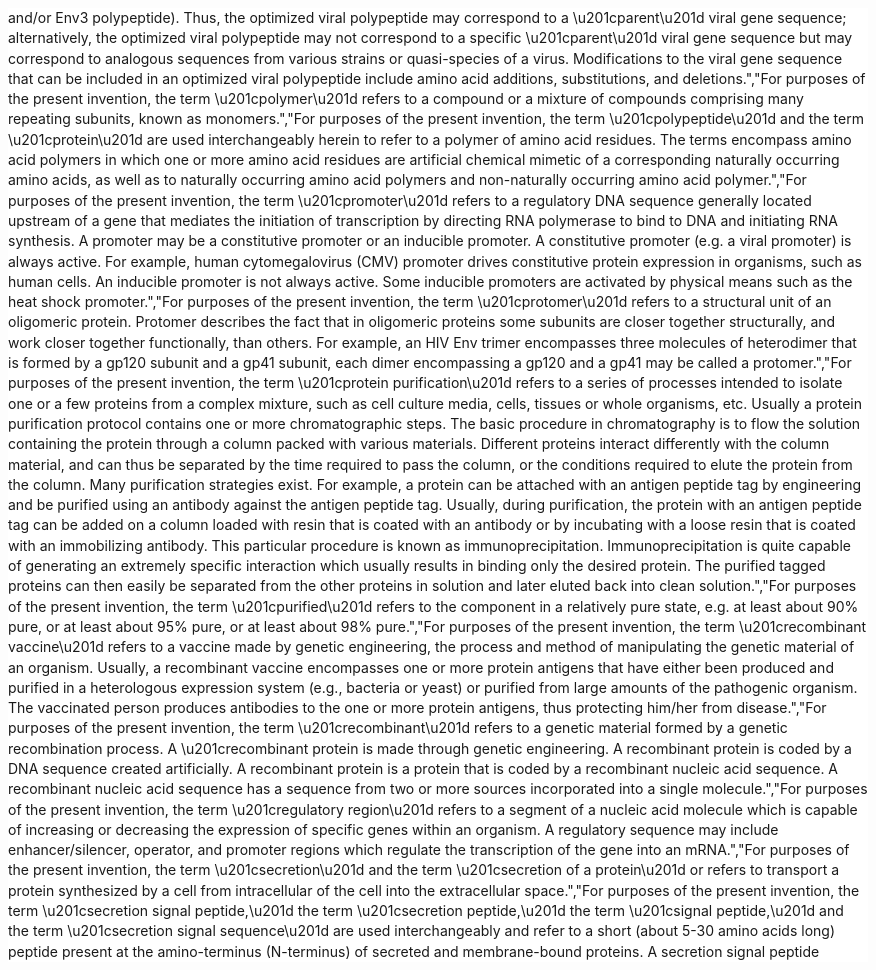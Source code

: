 and\/or Env3 polypeptide). Thus, the optimized viral polypeptide may correspond to a \u201cparent\u201d viral gene sequence; alternatively, the optimized viral polypeptide may not correspond to a specific \u201cparent\u201d viral gene sequence but may correspond to analogous sequences from various strains or quasi-species of a virus. Modifications to the viral gene sequence that can be included in an optimized viral polypeptide include amino acid additions, substitutions, and deletions.","For purposes of the present invention, the term \u201cpolymer\u201d refers to a compound or a mixture of compounds comprising many repeating subunits, known as monomers.","For purposes of the present invention, the term \u201cpolypeptide\u201d and the term \u201cprotein\u201d are used interchangeably herein to refer to a polymer of amino acid residues. The terms encompass amino acid polymers in which one or more amino acid residues are artificial chemical mimetic of a corresponding naturally occurring amino acids, as well as to naturally occurring amino acid polymers and non-naturally occurring amino acid polymer.","For purposes of the present invention, the term \u201cpromoter\u201d refers to a regulatory DNA sequence generally located upstream of a gene that mediates the initiation of transcription by directing RNA polymerase to bind to DNA and initiating RNA synthesis. A promoter may be a constitutive promoter or an inducible promoter. A constitutive promoter (e.g. a viral promoter) is always active. For example, human cytomegalovirus (CMV) promoter drives constitutive protein expression in organisms, such as human cells. An inducible promoter is not always active. Some inducible promoters are activated by physical means such as the heat shock promoter.","For purposes of the present invention, the term \u201cprotomer\u201d refers to a structural unit of an oligomeric protein. Protomer describes the fact that in oligomeric proteins some subunits are closer together structurally, and work closer together functionally, than others. For example, an HIV Env trimer encompasses three molecules of heterodimer that is formed by a gp120 subunit and a gp41 subunit, each dimer encompassing a gp120 and a gp41 may be called a protomer.","For purposes of the present invention, the term \u201cprotein purification\u201d refers to a series of processes intended to isolate one or a few proteins from a complex mixture, such as cell culture media, cells, tissues or whole organisms, etc. Usually a protein purification protocol contains one or more chromatographic steps. The basic procedure in chromatography is to flow the solution containing the protein through a column packed with various materials. Different proteins interact differently with the column material, and can thus be separated by the time required to pass the column, or the conditions required to elute the protein from the column. Many purification strategies exist. For example, a protein can be attached with an antigen peptide tag by engineering and be purified using an antibody against the antigen peptide tag. Usually, during purification, the protein with an antigen peptide tag can be added on a column loaded with resin that is coated with an antibody or by incubating with a loose resin that is coated with an immobilizing antibody. This particular procedure is known as immunoprecipitation. Immunoprecipitation is quite capable of generating an extremely specific interaction which usually results in binding only the desired protein. The purified tagged proteins can then easily be separated from the other proteins in solution and later eluted back into clean solution.","For purposes of the present invention, the term \u201cpurified\u201d refers to the component in a relatively pure state, e.g. at least about 90% pure, or at least about 95% pure, or at least about 98% pure.","For purposes of the present invention, the term \u201crecombinant vaccine\u201d refers to a vaccine made by genetic engineering, the process and method of manipulating the genetic material of an organism. Usually, a recombinant vaccine encompasses one or more protein antigens that have either been produced and purified in a heterologous expression system (e.g., bacteria or yeast) or purified from large amounts of the pathogenic organism. The vaccinated person produces antibodies to the one or more protein antigens, thus protecting him\/her from disease.","For purposes of the present invention, the term \u201crecombinant\u201d refers to a genetic material formed by a genetic recombination process. A \u201crecombinant protein is made through genetic engineering. A recombinant protein is coded by a DNA sequence created artificially. A recombinant protein is a protein that is coded by a recombinant nucleic acid sequence. A recombinant nucleic acid sequence has a sequence from two or more sources incorporated into a single molecule.","For purposes of the present invention, the term \u201cregulatory region\u201d refers to a segment of a nucleic acid molecule which is capable of increasing or decreasing the expression of specific genes within an organism. A regulatory sequence may include enhancer\/silencer, operator, and promoter regions which regulate the transcription of the gene into an mRNA.","For purposes of the present invention, the term \u201csecretion\u201d and the term \u201csecretion of a protein\u201d or refers to transport a protein synthesized by a cell from intracellular of the cell into the extracellular space.","For purposes of the present invention, the term \u201csecretion signal peptide,\u201d the term \u201csecretion peptide,\u201d the term \u201csignal peptide,\u201d and the term \u201csecretion signal sequence\u201d are used interchangeably and refer to a short (about 5-30 amino acids long) peptide present at the amino-terminus (N-terminus) of secreted and membrane-bound proteins. A secretion signal peptide